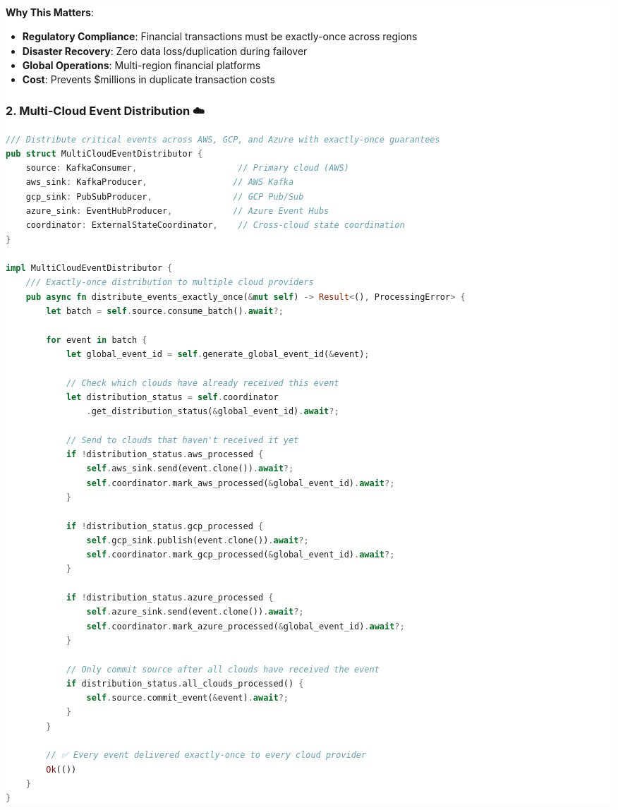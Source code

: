 **Why This Matters**:
- **Regulatory Compliance**: Financial transactions must be exactly-once across regions
- **Disaster Recovery**: Zero data loss/duplication during failover
- **Global Operations**: Multi-region financial platforms
- **Cost**: Prevents $millions in duplicate transaction costs

### **2. Multi-Cloud Event Distribution** ☁️

```rust
/// Distribute critical events across AWS, GCP, and Azure with exactly-once guarantees
pub struct MultiCloudEventDistributor {
    source: KafkaConsumer,                    // Primary cloud (AWS)
    aws_sink: KafkaProducer,                 // AWS Kafka
    gcp_sink: PubSubProducer,                // GCP Pub/Sub
    azure_sink: EventHubProducer,            // Azure Event Hubs
    coordinator: ExternalStateCoordinator,    // Cross-cloud state coordination
}

impl MultiCloudEventDistributor {
    /// Exactly-once distribution to multiple cloud providers
    pub async fn distribute_events_exactly_once(&mut self) -> Result<(), ProcessingError> {
        let batch = self.source.consume_batch().await?;

        for event in batch {
            let global_event_id = self.generate_global_event_id(&event);

            // Check which clouds have already received this event
            let distribution_status = self.coordinator
                .get_distribution_status(&global_event_id).await?;

            // Send to clouds that haven't received it yet
            if !distribution_status.aws_processed {
                self.aws_sink.send(event.clone()).await?;
                self.coordinator.mark_aws_processed(&global_event_id).await?;
            }

            if !distribution_status.gcp_processed {
                self.gcp_sink.publish(event.clone()).await?;
                self.coordinator.mark_gcp_processed(&global_event_id).await?;
            }

            if !distribution_status.azure_processed {
                self.azure_sink.send(event.clone()).await?;
                self.coordinator.mark_azure_processed(&global_event_id).await?;
            }

            // Only commit source after all clouds have received the event
            if distribution_status.all_clouds_processed() {
                self.source.commit_event(&event).await?;
            }
        }

        // ✅ Every event delivered exactly-once to every cloud provider
        Ok(())
    }
}
```
